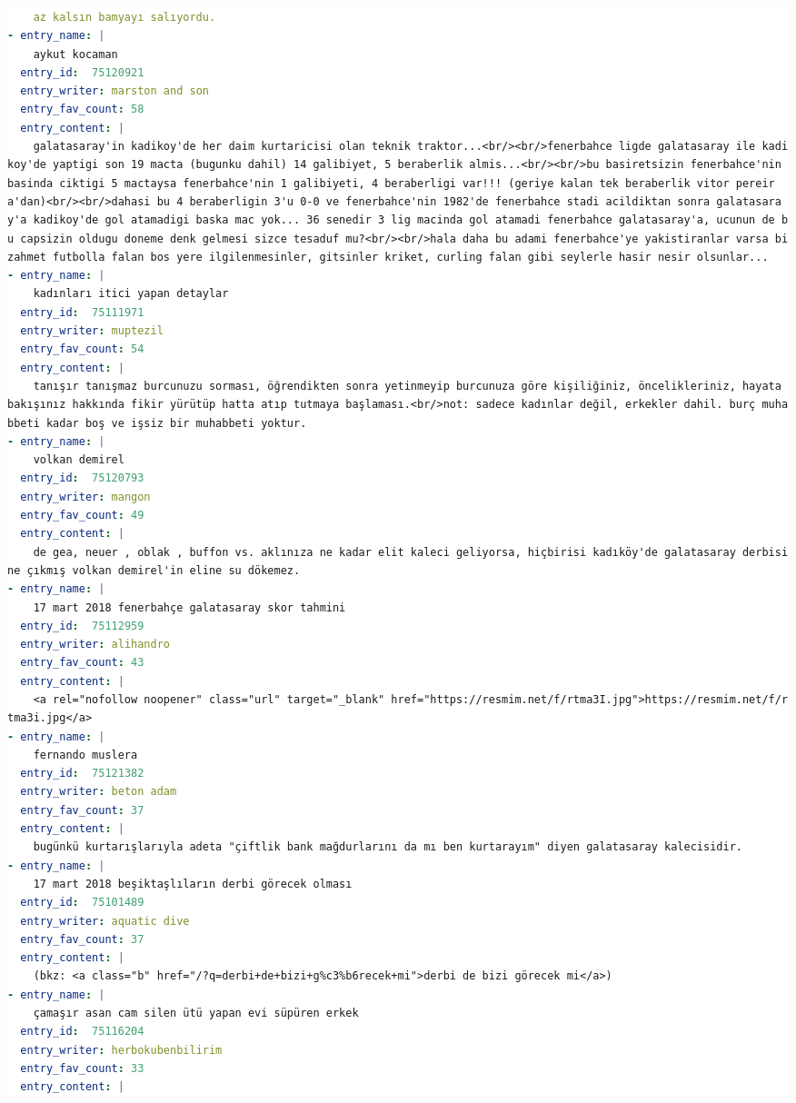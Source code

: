 ```yaml
    az kalsın bamyayı salıyordu.
- entry_name: |
    aykut kocaman
  entry_id:  75120921
  entry_writer: marston and son
  entry_fav_count: 58
  entry_content: |
    galatasaray'in kadikoy'de her daim kurtaricisi olan teknik traktor...<br/><br/>fenerbahce ligde galatasaray ile kadikoy'de yaptigi son 19 macta (bugunku dahil) 14 galibiyet, 5 beraberlik almis...<br/><br/>bu basiretsizin fenerbahce'nin basinda ciktigi 5 mactaysa fenerbahce'nin 1 galibiyeti, 4 beraberligi var!!! (geriye kalan tek beraberlik vitor pereira'dan)<br/><br/>dahasi bu 4 beraberligin 3'u 0-0 ve fenerbahce'nin 1982'de fenerbahce stadi acildiktan sonra galatasaray'a kadikoy'de gol atamadigi baska mac yok... 36 senedir 3 lig macinda gol atamadi fenerbahce galatasaray'a, ucunun de bu capsizin oldugu doneme denk gelmesi sizce tesaduf mu?<br/><br/>hala daha bu adami fenerbahce'ye yakistiranlar varsa bi zahmet futbolla falan bos yere ilgilenmesinler, gitsinler kriket, curling falan gibi seylerle hasir nesir olsunlar...
- entry_name: |
    kadınları itici yapan detaylar
  entry_id:  75111971
  entry_writer: muptezil
  entry_fav_count: 54
  entry_content: |
    tanışır tanışmaz burcunuzu sorması, öğrendikten sonra yetinmeyip burcunuza göre kişiliğiniz, öncelikleriniz, hayata bakışınız hakkında fikir yürütüp hatta atıp tutmaya başlaması.<br/>not: sadece kadınlar değil, erkekler dahil. burç muhabbeti kadar boş ve işsiz bir muhabbeti yoktur.
- entry_name: |
    volkan demirel
  entry_id:  75120793
  entry_writer: mangon
  entry_fav_count: 49
  entry_content: |
    de gea, neuer , oblak , buffon vs. aklınıza ne kadar elit kaleci geliyorsa, hiçbirisi kadıköy'de galatasaray derbisine çıkmış volkan demirel'in eline su dökemez.
- entry_name: |
    17 mart 2018 fenerbahçe galatasaray skor tahmini
  entry_id:  75112959
  entry_writer: alihandro
  entry_fav_count: 43
  entry_content: |
    <a rel="nofollow noopener" class="url" target="_blank" href="https://resmim.net/f/rtma3I.jpg">https://resmim.net/f/rtma3i.jpg</a>
- entry_name: |
    fernando muslera
  entry_id:  75121382
  entry_writer: beton adam
  entry_fav_count: 37
  entry_content: |
    bugünkü kurtarışlarıyla adeta "çiftlik bank mağdurlarını da mı ben kurtarayım" diyen galatasaray kalecisidir.
- entry_name: |
    17 mart 2018 beşiktaşlıların derbi görecek olması
  entry_id:  75101489
  entry_writer: aquatic dive
  entry_fav_count: 37
  entry_content: |
    (bkz: <a class="b" href="/?q=derbi+de+bizi+g%c3%b6recek+mi">derbi de bizi görecek mi</a>)
- entry_name: |
    çamaşır asan cam silen ütü yapan evi süpüren erkek
  entry_id:  75116204
  entry_writer: herbokubenbilirim
  entry_fav_count: 33
  entry_content: |
```